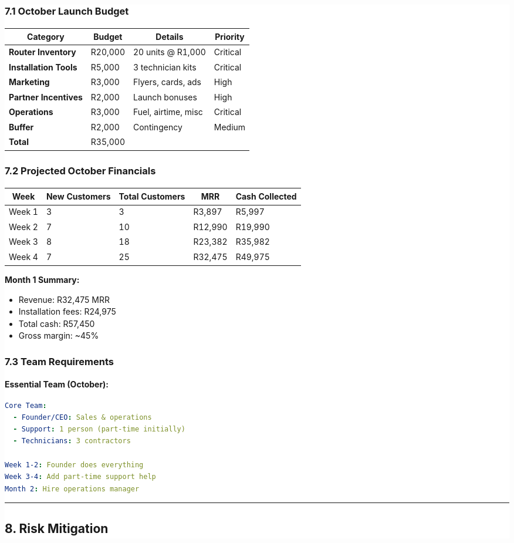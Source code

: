 ### 7.1 October Launch Budget

| Category | Budget | Details | Priority |
|----------|--------|---------|----------|
| **Router Inventory** | R20,000 | 20 units @ R1,000 | Critical |
| **Installation Tools** | R5,000 | 3 technician kits | Critical |
| **Marketing** | R3,000 | Flyers, cards, ads | High |
| **Partner Incentives** | R2,000 | Launch bonuses | High |
| **Operations** | R3,000 | Fuel, airtime, misc | Critical |
| **Buffer** | R2,000 | Contingency | Medium |
| **Total** | R35,000 | | |

### 7.2 Projected October Financials

| Week | New Customers | Total Customers | MRR | Cash Collected |
|------|--------------|-----------------|-----|----------------|
| Week 1 | 3 | 3 | R3,897 | R5,997 |
| Week 2 | 7 | 10 | R12,990 | R19,990 |
| Week 3 | 8 | 18 | R23,382 | R35,982 |
| Week 4 | 7 | 25 | R32,475 | R49,975 |

**Month 1 Summary:**
- Revenue: R32,475 MRR
- Installation fees: R24,975
- Total cash: R57,450
- Gross margin: ~45%

### 7.3 Team Requirements

**Essential Team (October):**
```yaml
Core Team:
  - Founder/CEO: Sales & operations
  - Support: 1 person (part-time initially)
  - Technicians: 3 contractors
  
Week 1-2: Founder does everything
Week 3-4: Add part-time support help
Month 2: Hire operations manager
```

---

## 8. Risk Mitigation
